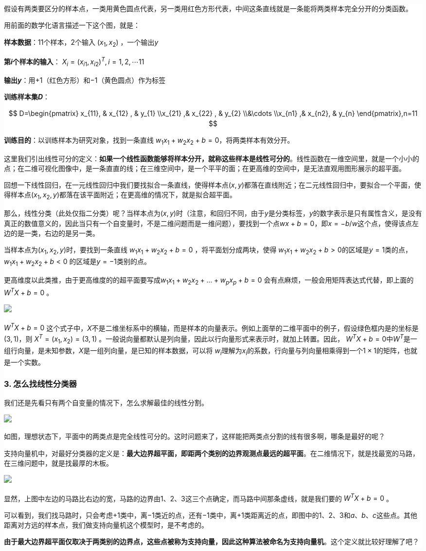 假设有两类要区分的样本点，一类用黄色圆点代表，另一类用红色方形代表，中间这条直线就是一条能将两类样本完全分开的分类函数。

用前面的数学化语言描述一下这个图，就是：

**样本数据**：11个样本，2个输入 $(x_{1},x_{2})$ ，一个输出$y$

**第$i$个样本的输入**： $X_{i}=(x_{i1},x_{i2})^{T}, i=1,2,\cdots 11$

**输出$y$**：用$+1$（红色方形）和$-1$（黄色圆点）作为标签

**训练样本集$D$**：

$$
D=\begin{pmatrix}  x_{11}, & x_{12} , & y_{1} \\x_{21} ,& x_{22} , & y_{2} \\&\cdots \\x_{n1} ,& x_{n2},  & y_{n} \end{pmatrix},n=11
$$

**训练目的**：以训练样本为研究对象，找到一条直线 $w_{1}x_{1}+w_{2}x_{2}+b=0$，将两类样本有效分开。

这里我们引出线性可分的定义：**如果一个线性函数能够将样本分开，就称这些样本是线性可分的**。线性函数在一维空间里，就是一个小小的点；在二维可视化图像中，是一条直直的线；在三维空间中，是一个平平的面；在更高维的空间中，是无法直观用图形展示的超平面。

回想一下线性回归，在一元线性回归中我们要找拟合一条直线，使得样本点$(x, y)$都落在直线附近；在二元线性回归中，要拟合一个平面，使得样本点$(x_1, x_2, y)$都落在该平面附近；在更高维的情况下，就是拟合超平面。

那么，线性分类（此处仅指二分类）呢？当样本点为$(x, y)$时（注意，和回归不同，由于$y$是分类标签，$y$的数字表示是只有属性含义，是没有真正的数值意义的，因此当只有一个自变量时，不是二维问题而是一维问题），要找到一个点$wx+b=0$，即$x=-b/w$这个点，使得该点左边的是一类，右边的是另一类。

当样本点为$(x_1, x_2, y)$时，要找到一条直线 $w_{1}x_{1}+w_{2}x_{2}+b=0$ ，将平面划分成两块，使得 $w_{1}x_{1}+w_{2}x_{2}+b>0$的区域是$y=1$类的点，$w_{1}x_{1}+w_{2}x_{2}+b<0$ 的区域是$y=-1$类别的点。

更高维度以此类推，由于更高维度的的超平面要写成$w_{1}x_{1}+w_{2}x_{2}+...+w_{p}x_{p}+b=0$ 会有点麻烦，一般会用矩阵表达式代替，即上面的 $W^{T}X+b=0$ 。

![](https://pic1.zhimg.com/v2-5d27469c857a45ec91066662528bfc04_b.jpg)

$W^{T}X+b=0$ 这个式子中，$X$不是二维坐标系中的横轴，而是样本的向量表示。例如上面举的二维平面中的例子，假设绿色框内是的坐标是$(3,1)$，则 $X^{T}=(x_{1},x_{2})=(3,1)$ 。一般说向量都默认是列向量，因此以行向量形式来表示时，就加上转置。因此， $W^{T}X+b=0$中$W^{T}$是一组行向量，是未知参数，$X$是一组列向量，是已知的样本数据，可以将 $w_{i}$理解为$x_{i}$的系数，行向量与列向量相乘得到一个$1\times 1$的矩阵，也就是一个实数。

### 3. 怎么找线性分类器

我们还是先看只有两个自变量的情况下，怎么求解最佳的线性分割。

![](https://pic1.zhimg.com/v2-168e893dd38f0f8a5d572841892dd4fc_b.jpg)

如图，理想状态下，平面中的两类点是完全线性可分的。这时问题来了，这样能把两类点分割的线有很多啊，哪条是最好的呢？

支持向量机中，对最好分类器的定义是：**最大边界超平面，即距两个类别的边界观测点最远的超平面**。在二维情况下，就是找最宽的马路，在三维问题中，就是找最厚的木板。

![](https://pic3.zhimg.com/v2-11d87ee4b5f0b6ffeab4fb41c7ddefae_b.jpg)

显然，上图中左边的马路比右边的宽，马路的边界由1、2、3这三个点确定，而马路中间那条虚线，就是我们要的 $W^{T}X+b=0$ 。

可以看到，我们找马路时，只会考虑$+1$类中，离$-1$类近的点，还有$-1$类中，离$+1$类距离近的点，即图中的1、2、3和$a$、$b$、$c$这些点。其他距离对方远的样本点，我们做支持向量机这个模型时，是不考虑的。

**由于最大边界超平面仅取决于两类别的边界点，这些点被称为支持向量，因此这种算法被命名为支持向量机**。这个定义就比较好理解了吧？
